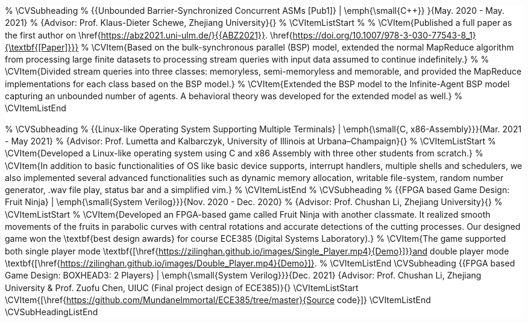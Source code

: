 

% \CVSubheading
% {{Unbounded Barrier-Synchronized Concurrent ASMs [Pub1]} $|$ \emph{\small{C++}} }{May. 2020 - May. 2021}
% {Advisor: Prof. Klaus-Dieter Schewe, Zhejiang University}{}
% \CVItemListStart
% % \CVItem{Published a full paper as the first author on \href{https://abz2021.uni-ulm.de/}{{ABZ2021}}. \href{https://doi.org/10.1007/978-3-030-77543-8_1}{\textbf{[Paper]}}}
% \CVItem{Based on the bulk-synchronous parallel (BSP) model, extended the normal MapReduce algorithm from processing large finite datasets to processing stream queries with input data assumed to continue indefinitely.}
% % \CVItem{Divided stream queries into three classes: memoryless, semi-memoryless and memorable, and provided the MapReduce implementations for each class based on the BSP model.}
% \CVItem{Extended the BSP model to the Infinite-Agent BSP model capturing an unbounded number of agents. A behavioral theory was developed for the extended model as well.}
% \CVItemListEnd


% \CVSubheading
% {{Linux-like Operating System Supporting Multiple Terminals} $|$ \emph{\small{C, x86-Assembly}}}{Mar. 2021 - May 2021}
% {Advisor: Prof. Lumetta and Kalbarczyk, University of Illinois at Urbana–Champaign}{}
% \CVItemListStart
% \CVItem{Developed a Linux-like operating system using C and x86 Assembly with three other students from scratch.}
% \CVItem{In addition to basic functionalities of OS like basic device supports, interrupt handlers, multiple shells and schedulers, we also implemented several advanced functionalities such as dynamic memory allocation, writable file-system, random number generator, .wav file play, status bar and a simplified vim.}
% \CVItemListEnd
% \CVSubheading
% {{FPGA based Game Design: Fruit Ninja} $|$ \emph{\small{System Verilog}}}{Nov. 2020 - Dec. 2020}
% {Advisor: Prof. Chushan Li, Zhejiang University}{}
% \CVItemListStart
% \CVItem{Developed an FPGA-based game called Fruit Ninja with another classmate. It realized smooth movements of the fruits in parabolic curves with central rotations and accurate detections of the cutting processes. Our designed game won the \textbf{best design awards} for course ECE385 (Digital Systems Laboratory).}
% \CVItem{The game supported both single player mode \textbf{[\href{https://zilinghan.github.io/images/Single_Player.mp4}{Demo}]}}and double player mode \textbf{[\href{https://zilinghan.github.io/images/Double_Player.mp4}{Demo}]}.
% \CVItemListEnd
\CVSubheading
{{FPGA based Game Design: BOXHEAD3: 2 Players} $|$ \emph{\small{System Verilog}}}{Dec. 2021}
{Advisor: Prof. Chushan Li, Zhejiang University \& Prof. Zuofu Chen, UIUC (Final project design of ECE385)}{}
\CVItemListStart
\CVItem{[\href{https://github.com/MundaneImmortal/ECE385/tree/master}{Source code}]}
\CVItemListEnd
\CVSubHeadingListEnd



